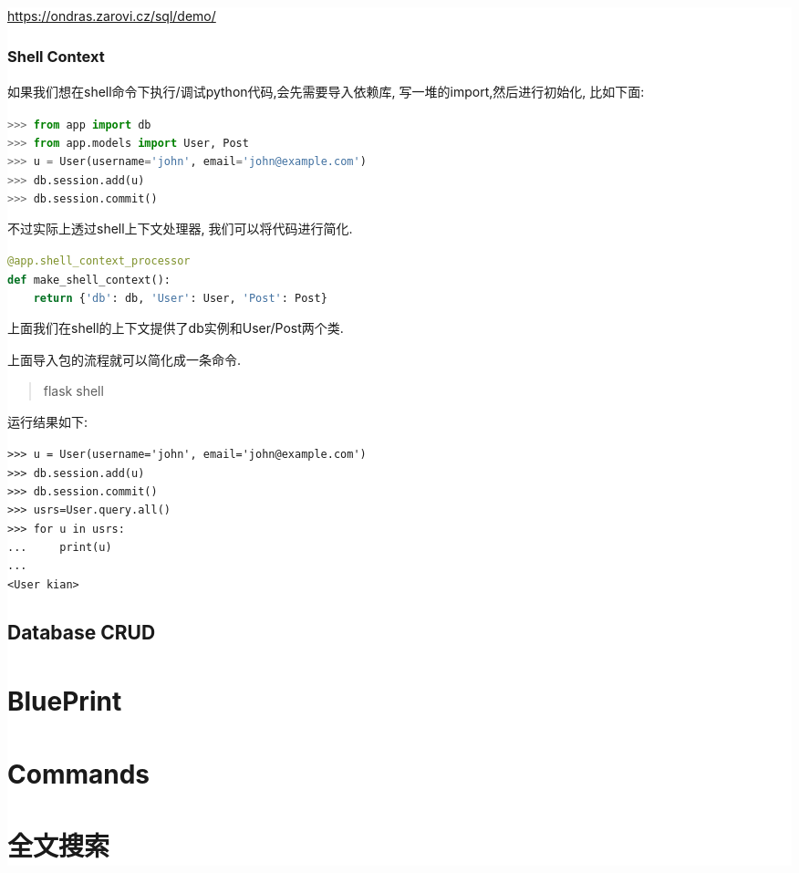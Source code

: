 https://ondras.zarovi.cz/sql/demo/

### Shell Context

如果我们想在shell命令下执行/调试python代码,会先需要导入依赖库, 写一堆的import,然后进行初始化, 比如下面:

```python
>>> from app import db
>>> from app.models import User, Post
>>> u = User(username='john', email='john@example.com')
>>> db.session.add(u)
>>> db.session.commit()
```

不过实际上透过shell上下文处理器, 我们可以将代码进行简化.

```python
@app.shell_context_processor
def make_shell_context():
    return {'db': db, 'User': User, 'Post': Post}
```

上面我们在shell的上下文提供了db实例和User/Post两个类.

上面导入包的流程就可以简化成一条命令.

> flask shell

运行结果如下:

```
>>> u = User(username='john', email='john@example.com')
>>> db.session.add(u)
>>> db.session.commit()
>>> usrs=User.query.all()
>>> for u in usrs:
...     print(u)
... 
<User kian>
```

## Database CRUD



# BluePrint



# Commands



# 全文搜索
